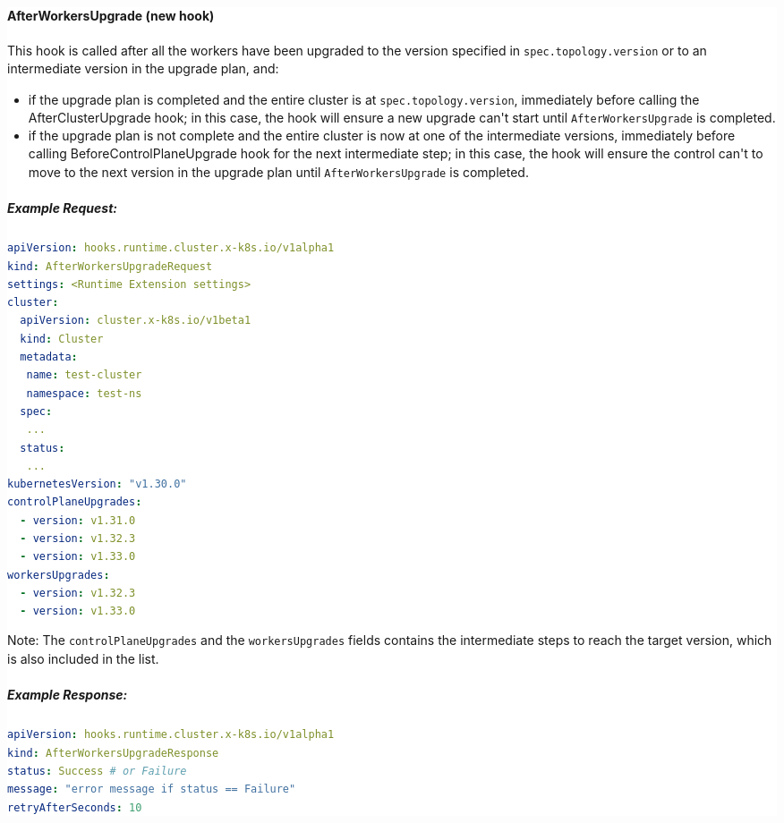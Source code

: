 ####  AfterWorkersUpgrade (new hook)

This hook is called after all the workers have been upgraded to the version specified in `spec.topology.version`
or to an intermediate version in the upgrade plan, and:
- if the upgrade plan is completed and the entire cluster is at `spec.topology.version`, immediately before calling the AfterClusterUpgrade hook;
  in this case, the hook will ensure a new upgrade can't start until `AfterWorkersUpgrade` is completed.
- if the upgrade plan is not complete and the entire cluster is now at one of the intermediate versions, immediately before calling BeforeControlPlaneUpgrade hook for the next intermediate step;
  in this case, the hook will ensure the control can't to move to the next version in the upgrade plan until `AfterWorkersUpgrade` is completed.

##### Example Request:

```yaml
apiVersion: hooks.runtime.cluster.x-k8s.io/v1alpha1
kind: AfterWorkersUpgradeRequest
settings: <Runtime Extension settings>
cluster:
  apiVersion: cluster.x-k8s.io/v1beta1
  kind: Cluster
  metadata:
   name: test-cluster
   namespace: test-ns
  spec:
   ...
  status:
   ...
kubernetesVersion: "v1.30.0"
controlPlaneUpgrades:
  - version: v1.31.0
  - version: v1.32.3
  - version: v1.33.0
workersUpgrades:
  - version: v1.32.3
  - version: v1.33.0
```

Note: The `controlPlaneUpgrades` and the `workersUpgrades` fields contains the intermediate steps to reach the target version,
which is also included in the list.

##### Example Response:

```yaml
apiVersion: hooks.runtime.cluster.x-k8s.io/v1alpha1
kind: AfterWorkersUpgradeResponse
status: Success # or Failure
message: "error message if status == Failure"
retryAfterSeconds: 10
```
